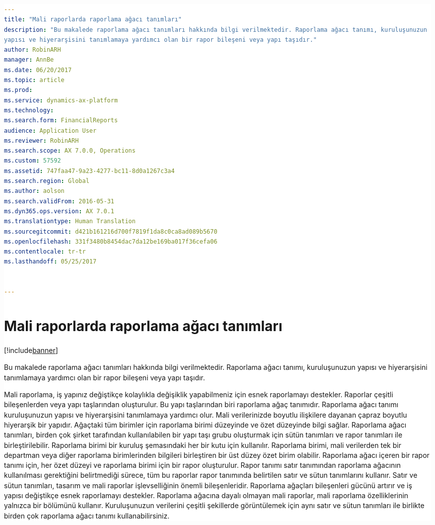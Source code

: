 ```yaml
---
title: "Mali raporlarda raporlama ağacı tanımları"
description: "Bu makalede raporlama ağacı tanımları hakkında bilgi verilmektedir. Raporlama ağacı tanımı, kuruluşunuzun yapısı ve hiyerarşisini tanımlamaya yardımcı olan bir rapor bileşeni veya yapı taşıdır."
author: RobinARH
manager: AnnBe
ms.date: 06/20/2017
ms.topic: article
ms.prod: 
ms.service: dynamics-ax-platform
ms.technology: 
ms.search.form: FinancialReports
audience: Application User
ms.reviewer: RobinARH
ms.search.scope: AX 7.0.0, Operations
ms.custom: 57592
ms.assetid: 747faa47-9a23-4277-bc11-8d0a1267c3a4
ms.search.region: Global
ms.author: aolson
ms.search.validFrom: 2016-05-31
ms.dyn365.ops.version: AX 7.0.1
ms.translationtype: Human Translation
ms.sourcegitcommit: d421b161216d700f7819f1da8c0ca8ad089b5670
ms.openlocfilehash: 331f3480b8454dac7da12be169ba017f36cefa06
ms.contentlocale: tr-tr
ms.lasthandoff: 05/25/2017


---
```


# <a name="reporting-tree-definitions-in-financial-reports"></a>Mali raporlarda raporlama ağacı tanımları

[!include[banner](../includes/banner.md)]


Bu makalede raporlama ağacı tanımları hakkında bilgi verilmektedir. Raporlama ağacı tanımı, kuruluşunuzun yapısı ve hiyerarşisini tanımlamaya yardımcı olan bir rapor bileşeni veya yapı taşıdır.

Mali raporlama, iş yapınız değiştikçe kolaylıkla değişiklik yapabilmeniz için esnek raporlamayı destekler. Raporlar çeşitli bileşenlerden veya yapı taşlarından oluşturulur. Bu yapı taşlarından biri raporlama ağaç tanımıdır. Raporlama ağacı tanımı kuruluşunuzun yapısı ve hiyerarşisini tanımlamaya yardımcı olur. Mali verilerinizde boyutlu ilişkilere dayanan çapraz boyutlu hiyerarşik bir yapıdır. Ağaçtaki tüm birimler için raporlama birimi düzeyinde ve özet düzeyinde bilgi sağlar. Raporlama ağacı tanımları, birden çok şirket tarafından kullanılabilen bir yapı taşı grubu oluşturmak için sütün tanımları ve rapor tanımları ile birleştirilebilir. Raporlama birimi bir kuruluş şemasındaki her bir kutu için kullanılır. Raporlama birimi, mali verilerden tek bir departman veya diğer raporlama birimlerinden bilgileri birleştiren bir üst düzey özet birim olabilir. Raporlama ağacı içeren bir rapor tanımı için, her özet düzeyi ve raporlama birimi için bir rapor oluşturulur. Rapor tanımı satır tanımından raporlama ağacının kullanılması gerektiğini belirtmediği sürece, tüm bu raporlar rapor tanımında belirtilen satır ve sütun tanımlarını kullanır. Satır ve sütun tanımları, tasarım ve mali raporlar işlevselliğinin önemli bileşenleridir. Raporlama ağaçları bileşenleri gücünü artırır ve iş yapısı değiştikçe esnek raporlamayı destekler. Raporlama ağacına dayalı olmayan mali raporlar, mali raporlama özelliklerinin yalnızca bir bölümünü kullanır. Kuruluşunuzun verilerini çeşitli şekillerde görüntülemek için aynı satır ve sütun tanımları ile birlikte birden çok raporlama ağacı tanımı kullanabilirsiniz.
